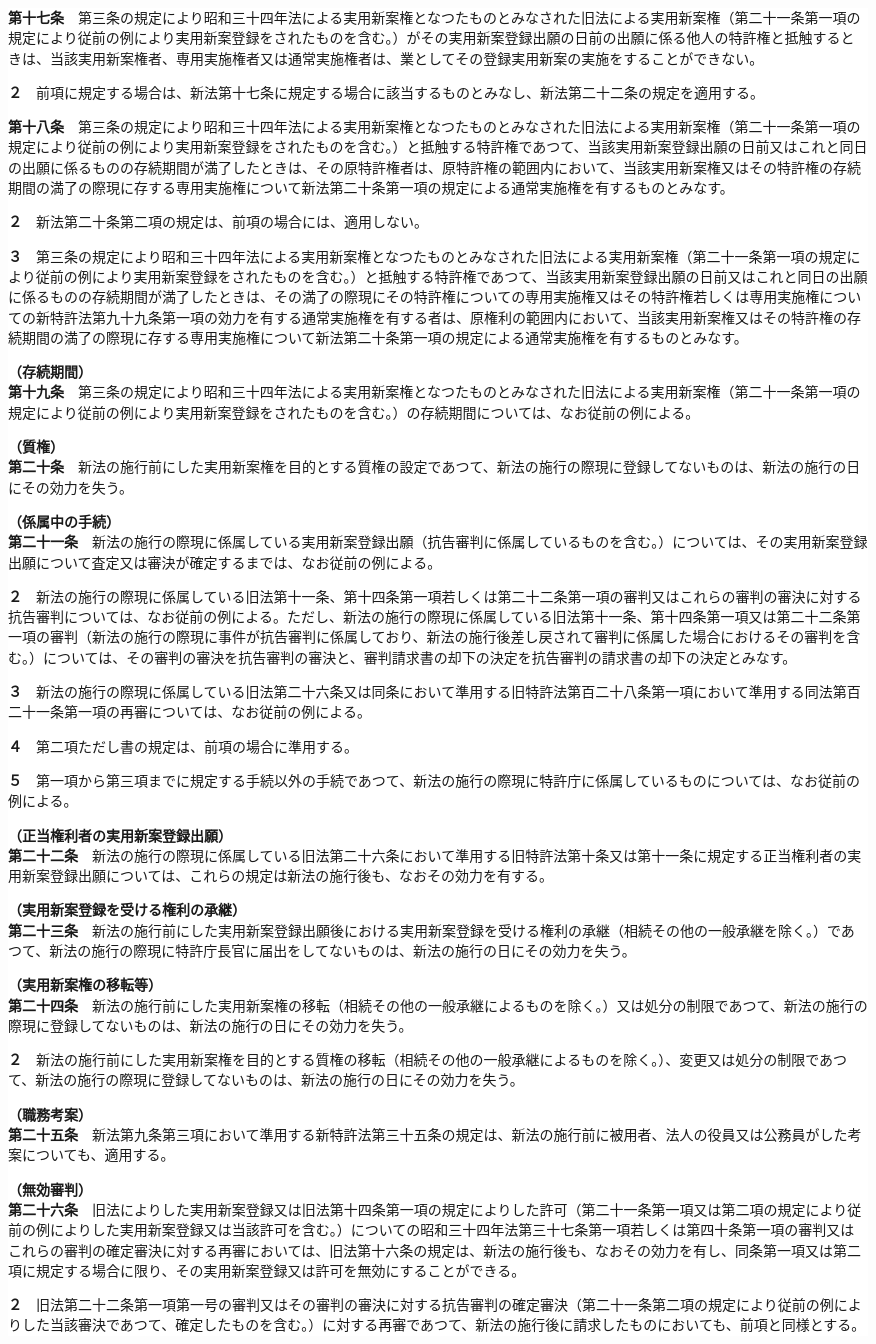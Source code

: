 **第十七条**　第三条の規定により昭和三十四年法による実用新案権となつたものとみなされた旧法による実用新案権（第二十一条第一項の規定により従前の例により実用新案登録をされたものを含む。）がその実用新案登録出願の日前の出願に係る他人の特許権と抵触するときは、当該実用新案権者、専用実施権者又は通常実施権者は、業としてその登録実用新案の実施をすることができない。  
  
**２**　前項に規定する場合は、新法第十七条に規定する場合に該当するものとみなし、新法第二十二条の規定を適用する。  
  
**第十八条**　第三条の規定により昭和三十四年法による実用新案権となつたものとみなされた旧法による実用新案権（第二十一条第一項の規定により従前の例により実用新案登録をされたものを含む。）と抵触する特許権であつて、当該実用新案登録出願の日前又はこれと同日の出願に係るものの存続期間が満了したときは、その原特許権者は、原特許権の範囲内において、当該実用新案権又はその特許権の存続期間の満了の際現に存する専用実施権について新法第二十条第一項の規定による通常実施権を有するものとみなす。  
  
**２**　新法第二十条第二項の規定は、前項の場合には、適用しない。  
  
**３**　第三条の規定により昭和三十四年法による実用新案権となつたものとみなされた旧法による実用新案権（第二十一条第一項の規定により従前の例により実用新案登録をされたものを含む。）と抵触する特許権であつて、当該実用新案登録出願の日前又はこれと同日の出願に係るものの存続期間が満了したときは、その満了の際現にその特許権についての専用実施権又はその特許権若しくは専用実施権についての新特許法第九十九条第一項の効力を有する通常実施権を有する者は、原権利の範囲内において、当該実用新案権又はその特許権の存続期間の満了の際現に存する専用実施権について新法第二十条第一項の規定による通常実施権を有するものとみなす。  
  
**（存続期間）**  
**第十九条**　第三条の規定により昭和三十四年法による実用新案権となつたものとみなされた旧法による実用新案権（第二十一条第一項の規定により従前の例により実用新案登録をされたものを含む。）の存続期間については、なお従前の例による。  
  
**（質権）**  
**第二十条**　新法の施行前にした実用新案権を目的とする質権の設定であつて、新法の施行の際現に登録してないものは、新法の施行の日にその効力を失う。  
  
**（係属中の手続）**  
**第二十一条**　新法の施行の際現に係属している実用新案登録出願（抗告審判に係属しているものを含む。）については、その実用新案登録出願について査定又は審決が確定するまでは、なお従前の例による。  
  
**２**　新法の施行の際現に係属している旧法第十一条、第十四条第一項若しくは第二十二条第一項の審判又はこれらの審判の審決に対する抗告審判については、なお従前の例による。ただし、新法の施行の際現に係属している旧法第十一条、第十四条第一項又は第二十二条第一項の審判（新法の施行の際現に事件が抗告審判に係属しており、新法の施行後差し戻されて審判に係属した場合におけるその審判を含む。）については、その審判の審決を抗告審判の審決と、審判請求書の却下の決定を抗告審判の請求書の却下の決定とみなす。  
  
**３**　新法の施行の際現に係属している旧法第二十六条又は同条において準用する旧特許法第百二十八条第一項において準用する同法第百二十一条第一項の再審については、なお従前の例による。  
  
**４**　第二項ただし書の規定は、前項の場合に準用する。  
  
**５**　第一項から第三項までに規定する手続以外の手続であつて、新法の施行の際現に特許庁に係属しているものについては、なお従前の例による。  
  
**（正当権利者の実用新案登録出願）**  
**第二十二条**　新法の施行の際現に係属している旧法第二十六条において準用する旧特許法第十条又は第十一条に規定する正当権利者の実用新案登録出願については、これらの規定は新法の施行後も、なおその効力を有する。  
  
**（実用新案登録を受ける権利の承継）**  
**第二十三条**　新法の施行前にした実用新案登録出願後における実用新案登録を受ける権利の承継（相続その他の一般承継を除く。）であつて、新法の施行の際現に特許庁長官に届出をしてないものは、新法の施行の日にその効力を失う。  
  
**（実用新案権の移転等）**  
**第二十四条**　新法の施行前にした実用新案権の移転（相続その他の一般承継によるものを除く。）又は処分の制限であつて、新法の施行の際現に登録してないものは、新法の施行の日にその効力を失う。  
  
**２**　新法の施行前にした実用新案権を目的とする質権の移転（相続その他の一般承継によるものを除く。）、変更又は処分の制限であつて、新法の施行の際現に登録してないものは、新法の施行の日にその効力を失う。  
  
**（職務考案）**  
**第二十五条**　新法第九条第三項において準用する新特許法第三十五条の規定は、新法の施行前に被用者、法人の役員又は公務員がした考案についても、適用する。  
  
**（無効審判）**  
**第二十六条**　旧法によりした実用新案登録又は旧法第十四条第一項の規定によりした許可（第二十一条第一項又は第二項の規定により従前の例によりした実用新案登録又は当該許可を含む。）についての昭和三十四年法第三十七条第一項若しくは第四十条第一項の審判又はこれらの審判の確定審決に対する再審においては、旧法第十六条の規定は、新法の施行後も、なおその効力を有し、同条第一項又は第二項に規定する場合に限り、その実用新案登録又は許可を無効にすることができる。  
  
**２**　旧法第二十二条第一項第一号の審判又はその審判の審決に対する抗告審判の確定審決（第二十一条第二項の規定により従前の例によりした当該審決であつて、確定したものを含む。）に対する再審であつて、新法の施行後に請求したものにおいても、前項と同様とする。  
  